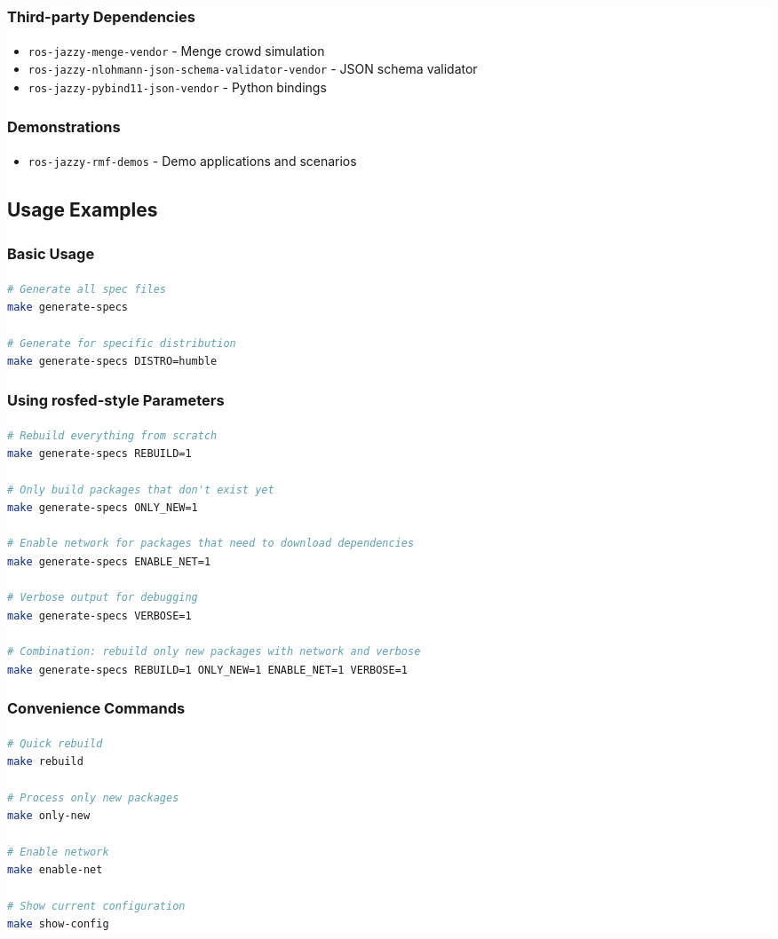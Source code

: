 ### Third-party Dependencies
- `ros-jazzy-menge-vendor` - Menge crowd simulation
- `ros-jazzy-nlohmann-json-schema-validator-vendor` - JSON schema validator
- `ros-jazzy-pybind11-json-vendor` - Python bindings

### Demonstrations
- `ros-jazzy-rmf-demos` - Demo applications and scenarios

## Usage Examples

### Basic Usage
```bash
# Generate all spec files
make generate-specs

# Generate for specific distribution
make generate-specs DISTRO=humble
```

### Using rosfed-style Parameters
```bash
# Rebuild everything from scratch
make generate-specs REBUILD=1

# Only build packages that don't exist yet
make generate-specs ONLY_NEW=1

# Enable network for packages that need to download dependencies
make generate-specs ENABLE_NET=1

# Verbose output for debugging
make generate-specs VERBOSE=1

# Combination: rebuild only new packages with network and verbose
make generate-specs REBUILD=1 ONLY_NEW=1 ENABLE_NET=1 VERBOSE=1
```

### Convenience Commands
```bash
# Quick rebuild
make rebuild

# Process only new packages
make only-new

# Enable network
make enable-net

# Show current configuration
make show-config
```
